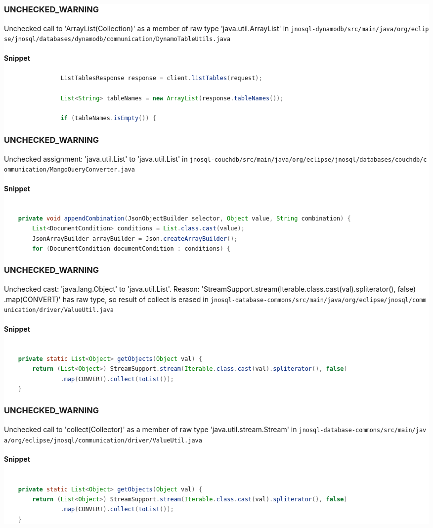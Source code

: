 ### UNCHECKED_WARNING
Unchecked call to 'ArrayList(Collection)' as a member of raw type 'java.util.ArrayList'
in `jnosql-dynamodb/src/main/java/org/eclipse/jnosql/databases/dynamodb/communication/DynamoTableUtils.java`
#### Snippet
```java
                ListTablesResponse response = client.listTables(request);

                List<String> tableNames = new ArrayList(response.tableNames());

                if (tableNames.isEmpty()) {
```

### UNCHECKED_WARNING
Unchecked assignment: 'java.util.List' to 'java.util.List'
in `jnosql-couchdb/src/main/java/org/eclipse/jnosql/databases/couchdb/communication/MangoQueryConverter.java`
#### Snippet
```java

    private void appendCombination(JsonObjectBuilder selector, Object value, String combination) {
        List<DocumentCondition> conditions = List.class.cast(value);
        JsonArrayBuilder arrayBuilder = Json.createArrayBuilder();
        for (DocumentCondition documentCondition : conditions) {
```

### UNCHECKED_WARNING
Unchecked cast: 'java.lang.Object' to 'java.util.List'. Reason: 'StreamSupport.stream(Iterable.class.cast(val).spliterator(), false) .map(CONVERT)' has raw type, so result of collect is erased
in `jnosql-database-commons/src/main/java/org/eclipse/jnosql/communication/driver/ValueUtil.java`
#### Snippet
```java

    private static List<Object> getObjects(Object val) {
        return (List<Object>) StreamSupport.stream(Iterable.class.cast(val).spliterator(), false)
                .map(CONVERT).collect(toList());
    }

```

### UNCHECKED_WARNING
Unchecked call to 'collect(Collector)' as a member of raw type 'java.util.stream.Stream'
in `jnosql-database-commons/src/main/java/org/eclipse/jnosql/communication/driver/ValueUtil.java`
#### Snippet
```java

    private static List<Object> getObjects(Object val) {
        return (List<Object>) StreamSupport.stream(Iterable.class.cast(val).spliterator(), false)
                .map(CONVERT).collect(toList());
    }

```
